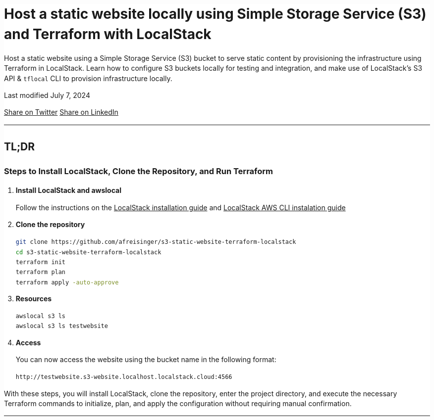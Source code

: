 Host a static website locally using Simple Storage Service (S3) and Terraform with LocalStack
=============================================================================================

Host a static website using a Simple Storage Service (S3) bucket to serve static content by provisioning the infrastructure using Terraform in LocalStack. Learn how to configure S3 buckets locally for testing and integration, and make use of LocalStack’s S3 API & `tflocal` CLI to provision infrastructure locally.

Last modified July 7, 2024

[Share on Twitter](https://twitter.com/intent/tweet?url=https://github.com/afreisinger/s3-static-website-terraform-localstack) [Share on LinkedIn](https://www.linkedin.com/sharing/share-offsite/?url=https://github.com/afreisinger/s3-static-website-terraform-localstack)


* * *
## TL;DR

### Steps to Install LocalStack, Clone the Repository, and Run Terraform


1. **Install LocalStack and awslocal**

    Follow the instructions on the [LocalStack installation guide](https://docs.localstack.cloud/getting-started/installation/) and [LocalStack AWS CLI instalation guide](https://github.com/localstack/awscli-local?tab=readme-ov-file#installation)

2. **Clone the repository**

    ```sh
    git clone https://github.com/afreisinger/s3-static-website-terraform-localstack
    cd s3-static-website-terraform-localstack
    terraform init
    terraform plan
    terraform apply -auto-approve
    ```

3. **Resources**
  
    ```sh
    awslocal s3 ls
    awslocal s3 ls testwebsite
    ```

4. **Access**
    
    You can now access the website using the bucket name in the following format:
    ```sh
    http://testwebsite.s3-website.localhost.localstack.cloud:4566
    ```

With these steps, you will install LocalStack, clone the repository, enter the project directory, and execute the necessary Terraform commands to initialize, plan, and apply the configuration without requiring manual confirmation.

* * *
